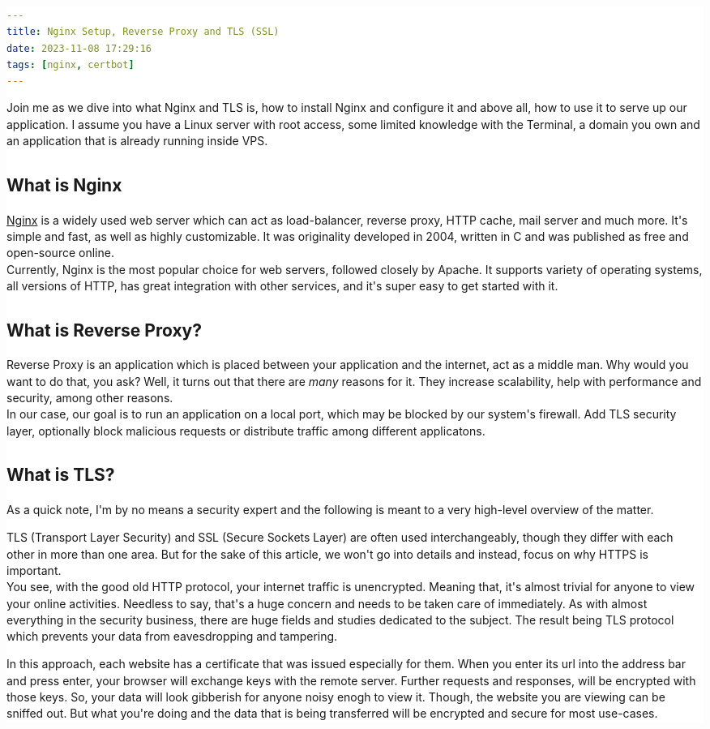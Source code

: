 ```yaml
---
title: Nginx Setup, Reverse Proxy and TLS (SSL)
date: 2023-11-08 17:29:16
tags: [nginx, certbot]
---
```


Join me as we dive into what Nginx and TLS is, how to install Nginx and configure it and above all, how to use it to serve up our application.
I assume you have a Linux server with root access, some limited knowledge with the Terminal, a domain you own and an application that is already running inside VPS.

## What is Nginx

[Nginx](https://www.nginx.com) is a widely used web server which can act as load-balancer, reverse proxy, HTTP cache, mail server and much more. It's simple and fast, as well as highly customizable. It was originality developed in 2004, written in C and was published as free and open-source online.  
Currently, Nginx is the most popular choice for web servers, followed closely by Apache. It supports variety of operating systems, all versions of HTTP, has great integration with other services, and it's super easy to get started with it.

## What is Reverse Proxy?

Reverse Proxy is an application which is placed between your application and the internet, act as a middle man. Why would you want to do that, you ask? Well, it turns out that there are _many_ reasons for it. They increase scalability, help with performance and security, among other reasons.  
In our case, our goal is to run an application on a local port, which may be blocked by our system's firewall. Add TLS security layer, optionally block malicious requests or distribute traffic among different applicatons.

## What is TLS?
As a quick note, I'm by no means a security expert and the following is meant to a very high-level overview of the matter.

TLS (Transport Layer Security) and SSL (Secure Sockets Layer) are often used interchangeably, though they differ with each other in more than one area. But for the sake of this article, we won't go into details and instead, focus on why HTTPS is important.  
You see, with the good old HTTP protocol, your internet traffic is unencrypted. Meaning that, it's almost trivial for anyone to view your online activities. Needless to say, that's a huge concern and needs to be taken care of immediately.
As with almost everything in the security business, there are huge fields and studies dedicated to the subject. The result being TLS protocol which prevents your data from eavesdropping and tampering.  

In this approach, each website has a certificate that was issued especially for them. When you enter its url into the address bar and press enter, your browser will exchange keys with the remote server. Further requests and responses, will be encrypted with those keys. 
So, your data will look gibberish for anyone noisy enogh to view it. Though, the website you are viewing can be sniffed out. But what you're doing and the data that is being transferred will be encrypted and secure for most use-cases.
